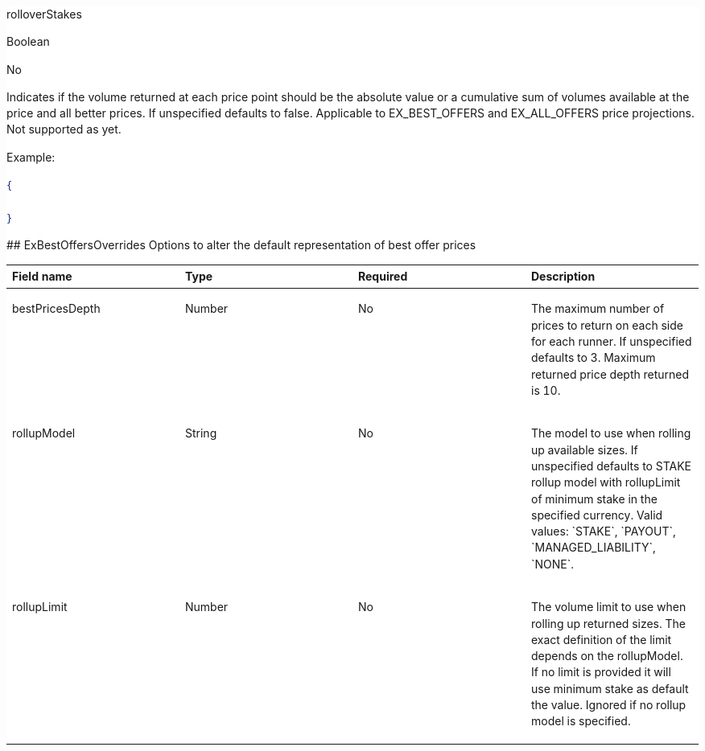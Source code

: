 </tr>
<tr class="odd">
<td align="left"><p>rolloverStakes</p></td>
<td align="left"><p>Boolean</p></td>
<td align="left"><p>No</p></td>
<td align="left"><p>Indicates if the volume returned at each price point should be the absolute value or a cumulative sum of volumes available at the price and all better prices. If unspecified defaults to false. Applicable to EX_BEST_OFFERS and EX_ALL_OFFERS price projections. Not supported as yet.</p></td>
</tr>
</tbody>
</table>

Example:
```json
{

}
```

<a name="ExBestOffersOverrides"/>
## ExBestOffersOverrides 
Options to alter the default representation of best offer prices

<table>
<colgroup>
<col width="25%" />
<col width="25%" />
<col width="25%" />
<col width="25%" />
</colgroup>
<thead>
<tr class="header">
<th align="left">Field name</th>
<th align="left">Type</th>
<th align="left">Required</th>
<th align="left">Description</th>
</tr>
</thead>
<tbody>
<tr class="odd">
<td align="left"><p>bestPricesDepth</p></td>
<td align="left"><p>Number</p></td>
<td align="left"><p>No</p></td>
<td align="left"><p>The maximum number of prices to return on each side for each runner. If unspecified defaults to 3. Maximum returned price depth returned is 10.</p></td>
</tr>
<tr class="odd">
<td align="left"><p>rollupModel</p></td>
<td align="left"><p>String</p></td>
<td align="left"><p>No</p></td>
<td align="left"><p>The model to use when rolling up available sizes. If unspecified defaults to STAKE rollup model with rollupLimit of minimum stake in the specified currency. Valid values: `STAKE`, `PAYOUT`, `MANAGED_LIABILITY`, `NONE`.</p></td>
</tr>
<tr class="odd">
<td align="left"><p>rollupLimit</p></td>
<td align="left"><p>Number</p></td>
<td align="left"><p>No</p></td>
<td align="left"><p>The volume limit to use when rolling up returned sizes. The exact definition of the limit depends on the rollupModel. If no limit is provided it will use minimum stake as default the value. Ignored if no rollup model is specified.
</p></td>
<tr class="odd">